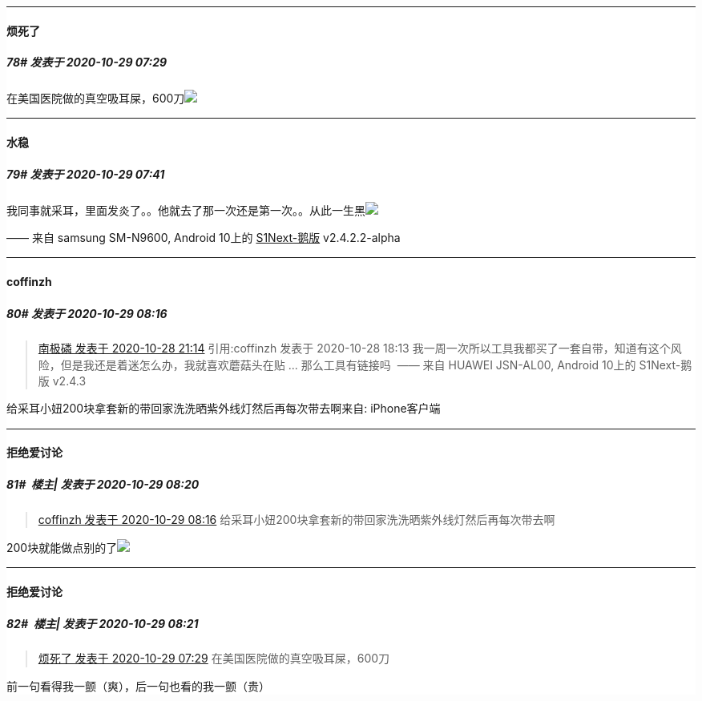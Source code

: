
-----

####  烦死了  
##### 78#       发表于 2020-10-29 07:29


在美国医院做的真空吸耳屎，600刀<img src="https://static.saraba1st.com/image/smiley/face2017/067.png" referrerpolicy="no-referrer">


-----

####  水稳  
##### 79#       发表于 2020-10-29 07:41


我同事就采耳，里面发炎了。。他就去了那一次还是第一次。。从此一生黑<img src="https://static.saraba1st.com/image/smiley/face2017/068.png" referrerpolicy="no-referrer">

—— 来自 samsung SM-N9600, Android 10上的 [S1Next-鹅版](https://github.com/ykrank/S1-Next/releases) v2.4.2.2-alpha


-----

####  coffinzh  
##### 80#       发表于 2020-10-29 08:16


<blockquote><a href="httphttps://bbs.saraba1st.com/2b/forum.php?mod=redirect&amp;goto=findpost&amp;pid=49208140&amp;ptid=1967585" target="_blank"> 南极磷 发表于 2020-10-28 21:14</a> 引用:coffinzh 发表于 2020-10-28 18:13 我一周一次所以工具我都买了一套自带，知道有这个风险，但是我还是着迷怎么办，我就喜欢蘑菇头在贴 ... 那么工具有链接吗  —— 来自 HUAWEI JSN-AL00, Android 10上的 S1Next-鹅版 v2.4.3 </blockquote>
给采耳小妞200块拿套新的带回家洗洗晒紫外线灯然后再每次带去啊来自: iPhone客户端


-----

####  拒绝爱讨论  
##### 81#         楼主| 发表于 2020-10-29 08:20


<blockquote><a href="httphttps://bbs.saraba1st.com/2b/forum.php?mod=redirect&amp;goto=findpost&amp;pid=49212324&amp;ptid=1967585" target="_blank">coffinzh 发表于 2020-10-29 08:16</a>
给采耳小妞200块拿套新的带回家洗洗晒紫外线灯然后再每次带去啊</blockquote>
200块就能做点别的了<img src="https://static.saraba1st.com/image/smiley/face2017/028.png" referrerpolicy="no-referrer">


-----

####  拒绝爱讨论  
##### 82#         楼主| 发表于 2020-10-29 08:21


<blockquote><a href="httphttps://bbs.saraba1st.com/2b/forum.php?mod=redirect&amp;goto=findpost&amp;pid=49212119&amp;ptid=1967585" target="_blank">烦死了 发表于 2020-10-29 07:29</a>
在美国医院做的真空吸耳屎，600刀</blockquote>
前一句看得我一颤（爽），后一句也看的我一颤（贵）
